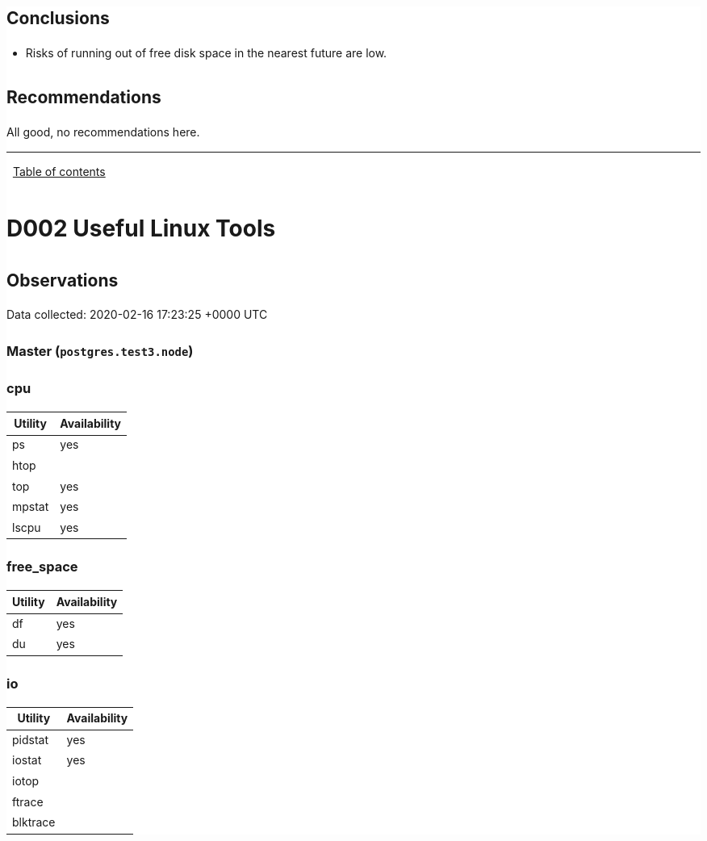 
        
    


## Conclusions ##
  - Risks of running out of free disk space in the nearest future are low.
  
 


## Recommendations ##
  All good, no recommendations here.
 


---
<a name="postgres-checkup_D002">&nbsp;</a>
[Table of contents](#postgres-checkup_top)
# D002 Useful Linux Tools
## Observations ##
Data collected: 2020-02-16 17:23:25 +0000 UTC  



### Master (`postgres.test3.node`) ###
### cpu ###
| Utility | Availability |
|--------|--------------|
| ps | yes |
| htop |  |
| top | yes |
| mpstat | yes |
| lscpu | yes |  

### free_space ###
| Utility | Availability |
|--------|--------------|
| df | yes |
| du | yes |  

### io ###
| Utility | Availability |
|--------|--------------|
| pidstat | yes |
| iostat | yes |
| iotop |  |
| ftrace |  |
| blktrace |  |  
